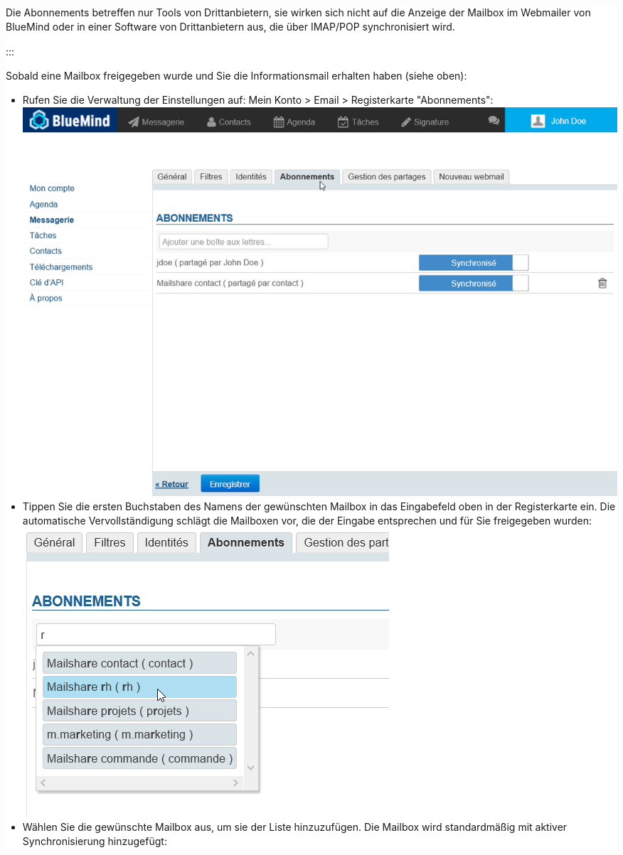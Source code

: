 Die Abonnements betreffen nur Tools von Drittanbietern, sie wirken sich nicht auf die Anzeige der Mailbox im Webmailer von BlueMind oder in einer Software von Drittanbietern aus, die über IMAP/POP synchronisiert wird.

:::

Sobald eine Mailbox freigegeben wurde und Sie die Informationsmail erhalten haben (siehe oben):

- Rufen Sie die Verwaltung der Einstellungen auf: Mein Konto > Email > Registerkarte "Abonnements":![](../../attachments/57770342/72189514.png)
- Tippen Sie die ersten Buchstaben des Namens der gewünschten Mailbox in das Eingabefeld oben in der Registerkarte ein. Die automatische Vervollständigung schlägt die Mailboxen vor, die der Eingabe entsprechen und für Sie freigegeben wurden:![](../../attachments/57770342/72189513.png)
- Wählen Sie die gewünschte Mailbox aus, um sie der Liste hinzuzufügen. Die Mailbox wird standardmäßig mit aktiver Synchronisierung hinzugefügt:
